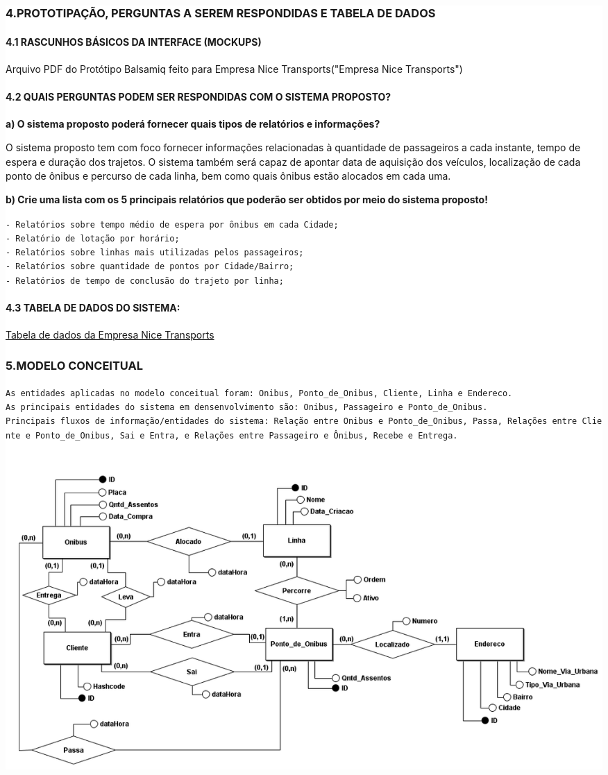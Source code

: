 ### 4.PROTOTIPAÇÃO, PERGUNTAS A SEREM RESPONDIDAS E TABELA DE DADOS<br>
#### 4.1 RASCUNHOS BÁSICOS DA INTERFACE (MOCKUPS)<br>

Arquivo PDF do Protótipo Balsamiq feito para Empresa Nice Transports("Empresa Nice Transports")

#### 4.2 QUAIS PERGUNTAS PODEM SER RESPONDIDAS COM O SISTEMA PROPOSTO?
 **a) O sistema proposto poderá fornecer quais tipos de relatórios e informações?** 
 
O sistema proposto tem com foco fornecer  informações relacionadas à quantidade de passageiros a cada instante, tempo de espera e duração dos trajetos. O sistema também será capaz de apontar data de aquisição dos veículos, localização de cada ponto de ônibus e percurso de cada linha, bem como quais ônibus estão alocados em cada uma.
    
 **b) Crie uma lista com os 5 principais relatórios que poderão ser obtidos por meio do sistema proposto!**
    
    - Relatórios sobre tempo médio de espera por ônibus em cada Cidade;
    - Relatório de lotação por horário;
    - Relatórios sobre linhas mais utilizadas pelos passageiros;
    - Relatórios sobre quantidade de pontos por Cidade/Bairro;
    - Relatórios de tempo de conclusão do trajeto por linha;
 
 
#### 4.3 TABELA DE DADOS DO SISTEMA:
[Tabela de dados da Empresa Nice Transports](https://github.com/arthur-sm/BDDI_Nice_Transports/blob/master/arquivos/4.3_Tabelas%20de%20Dados%20do%20Sistema.ods?raw=true)
    
    
### 5.MODELO CONCEITUAL<br>
    As entidades aplicadas no modelo conceitual foram: Onibus, Ponto_de_Onibus, Cliente, Linha e Endereco.
    As principais entidades do sistema em densenvolvimento são: Onibus, Passageiro e Ponto_de_Onibus.
    Principais fluxos de informação/entidades do sistema: Relação entre Onibus e Ponto_de_Onibus, Passa, Relações entre Cliente e Ponto_de_Onibus, Sai e Entra, e Relações entre Passageiro e Ônibus, Recebe e Entrega.
 
 
![Alt text](https://github.com/arthur-sm/BDDI_Nice_Transports/blob/master/images/NiceTransports_Conceitual.png?raw=true "Modelo Conceitual")
    